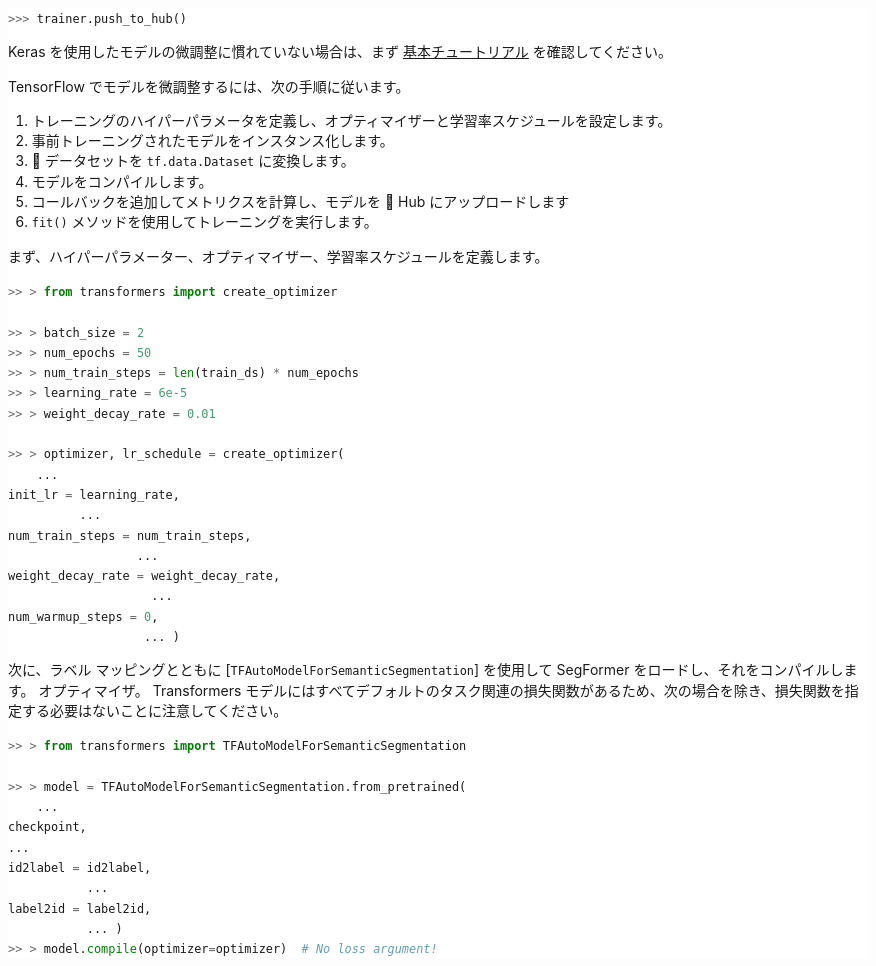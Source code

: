 ```py
>>> trainer.push_to_hub()
```
</pt>
</frameworkcontent>

<frameworkcontent>
<tf>
<Tip>

Keras を使用したモデルの微調整に慣れていない場合は、まず [基本チュートリアル](./training#train-a-tensorflow-model-with-keras) を確認してください。

</Tip>

TensorFlow でモデルを微調整するには、次の手順に従います。
1. トレーニングのハイパーパラメータを定義し、オプティマイザーと学習率スケジュールを設定します。
2. 事前トレーニングされたモデルをインスタンス化します。
3. 🤗 データセットを `tf.data.Dataset` に変換します。
4. モデルをコンパイルします。
5. コールバックを追加してメトリクスを計算し、モデルを 🤗 Hub にアップロードします
6. `fit()` メソッドを使用してトレーニングを実行します。

まず、ハイパーパラメーター、オプティマイザー、学習率スケジュールを定義します。

```py
>> > from transformers import create_optimizer

>> > batch_size = 2
>> > num_epochs = 50
>> > num_train_steps = len(train_ds) * num_epochs
>> > learning_rate = 6e-5
>> > weight_decay_rate = 0.01

>> > optimizer, lr_schedule = create_optimizer(
    ...
init_lr = learning_rate,
          ...
num_train_steps = num_train_steps,
                  ...
weight_decay_rate = weight_decay_rate,
                    ...
num_warmup_steps = 0,
                   ... )
```

次に、ラベル マッピングとともに [`TFAutoModelForSemanticSegmentation`] を使用して SegFormer をロードし、それをコンパイルします。
オプティマイザ。 Transformers モデルにはすべてデフォルトのタスク関連の損失関数があるため、次の場合を除き、損失関数を指定する必要はないことに注意してください。

```py
>> > from transformers import TFAutoModelForSemanticSegmentation

>> > model = TFAutoModelForSemanticSegmentation.from_pretrained(
    ...
checkpoint,
...
id2label = id2label,
           ...
label2id = label2id,
           ... )
>> > model.compile(optimizer=optimizer)  # No loss argument!
```
